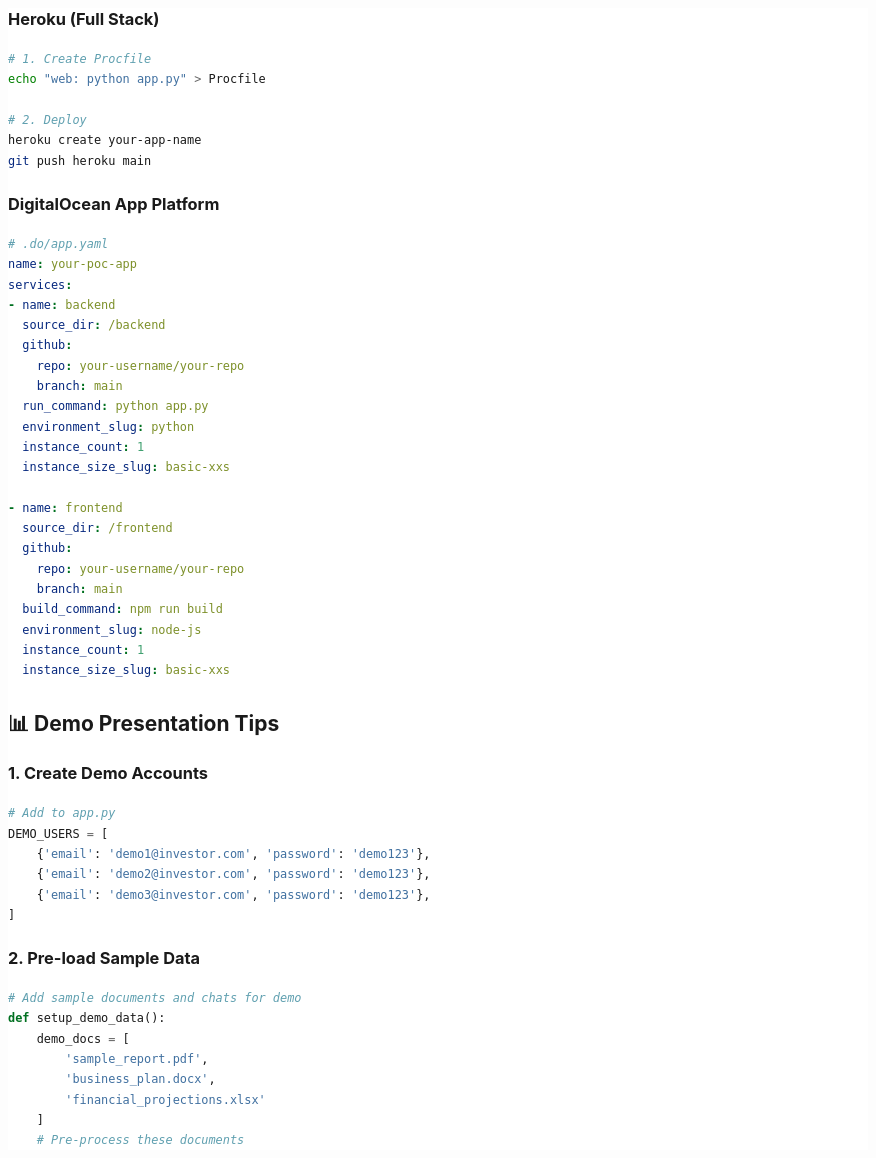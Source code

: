### Heroku (Full Stack)
```bash
# 1. Create Procfile
echo "web: python app.py" > Procfile

# 2. Deploy
heroku create your-app-name
git push heroku main
```

### DigitalOcean App Platform
```yaml
# .do/app.yaml
name: your-poc-app
services:
- name: backend
  source_dir: /backend
  github:
    repo: your-username/your-repo
    branch: main
  run_command: python app.py
  environment_slug: python
  instance_count: 1
  instance_size_slug: basic-xxs
  
- name: frontend
  source_dir: /frontend
  github:
    repo: your-username/your-repo
    branch: main
  build_command: npm run build
  environment_slug: node-js
  instance_count: 1
  instance_size_slug: basic-xxs
```

## 📊 Demo Presentation Tips

### 1. Create Demo Accounts
```python
# Add to app.py
DEMO_USERS = [
    {'email': 'demo1@investor.com', 'password': 'demo123'},
    {'email': 'demo2@investor.com', 'password': 'demo123'},
    {'email': 'demo3@investor.com', 'password': 'demo123'},
]
```

### 2. Pre-load Sample Data
```python
# Add sample documents and chats for demo
def setup_demo_data():
    demo_docs = [
        'sample_report.pdf',
        'business_plan.docx',
        'financial_projections.xlsx'
    ]
    # Pre-process these documents
```
